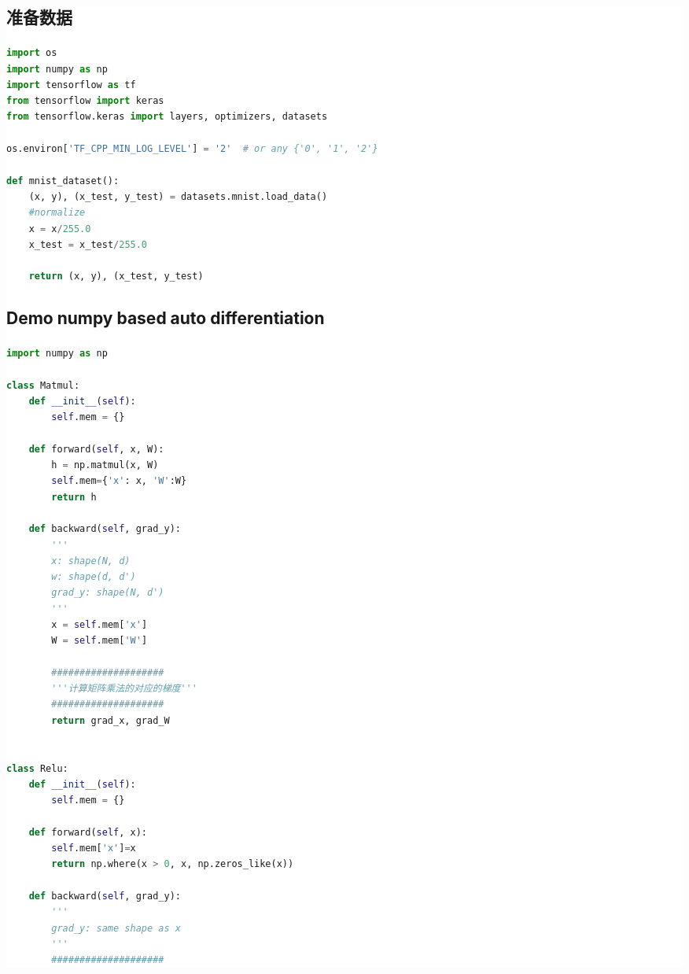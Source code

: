 ## 准备数据


```python
import os
import numpy as np
import tensorflow as tf
from tensorflow import keras
from tensorflow.keras import layers, optimizers, datasets

os.environ['TF_CPP_MIN_LOG_LEVEL'] = '2'  # or any {'0', '1', '2'}

def mnist_dataset():
    (x, y), (x_test, y_test) = datasets.mnist.load_data()
    #normalize
    x = x/255.0
    x_test = x_test/255.0
    
    return (x, y), (x_test, y_test)
```

## Demo numpy based auto differentiation


```python
import numpy as np

class Matmul:
    def __init__(self):
        self.mem = {}
        
    def forward(self, x, W):
        h = np.matmul(x, W)
        self.mem={'x': x, 'W':W}
        return h
    
    def backward(self, grad_y):
        '''
        x: shape(N, d)
        w: shape(d, d')
        grad_y: shape(N, d')
        '''
        x = self.mem['x']
        W = self.mem['W']
        
        ####################
        '''计算矩阵乘法的对应的梯度'''
        ####################
        return grad_x, grad_W


class Relu:
    def __init__(self):
        self.mem = {}
        
    def forward(self, x):
        self.mem['x']=x
        return np.where(x > 0, x, np.zeros_like(x))
    
    def backward(self, grad_y):
        '''
        grad_y: same shape as x
        '''
        ####################
```